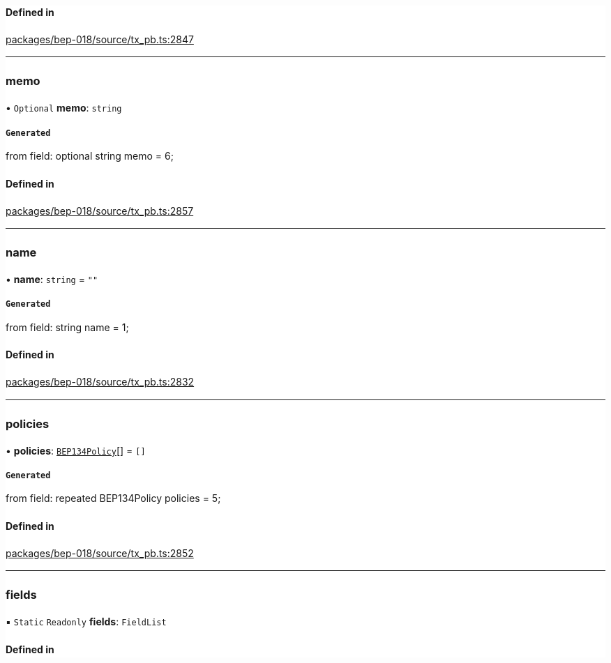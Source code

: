 #### Defined in

[packages/bep-018/source/tx_pb.ts:2847](https://github.com/bearmint/bearmint/blob/main/packages/bep-018/source/tx_pb.ts#L2847)

___

### memo

• `Optional` **memo**: `string`

**`Generated`**

from field: optional string memo = 6;

#### Defined in

[packages/bep-018/source/tx_pb.ts:2857](https://github.com/bearmint/bearmint/blob/main/packages/bep-018/source/tx_pb.ts#L2857)

___

### name

• **name**: `string` = `""`

**`Generated`**

from field: string name = 1;

#### Defined in

[packages/bep-018/source/tx_pb.ts:2832](https://github.com/bearmint/bearmint/blob/main/packages/bep-018/source/tx_pb.ts#L2832)

___

### policies

• **policies**: [`BEP134Policy`](BEP134Policy.md)[] = `[]`

**`Generated`**

from field: repeated BEP134Policy policies = 5;

#### Defined in

[packages/bep-018/source/tx_pb.ts:2852](https://github.com/bearmint/bearmint/blob/main/packages/bep-018/source/tx_pb.ts#L2852)

___

### fields

▪ `Static` `Readonly` **fields**: `FieldList`

#### Defined in
